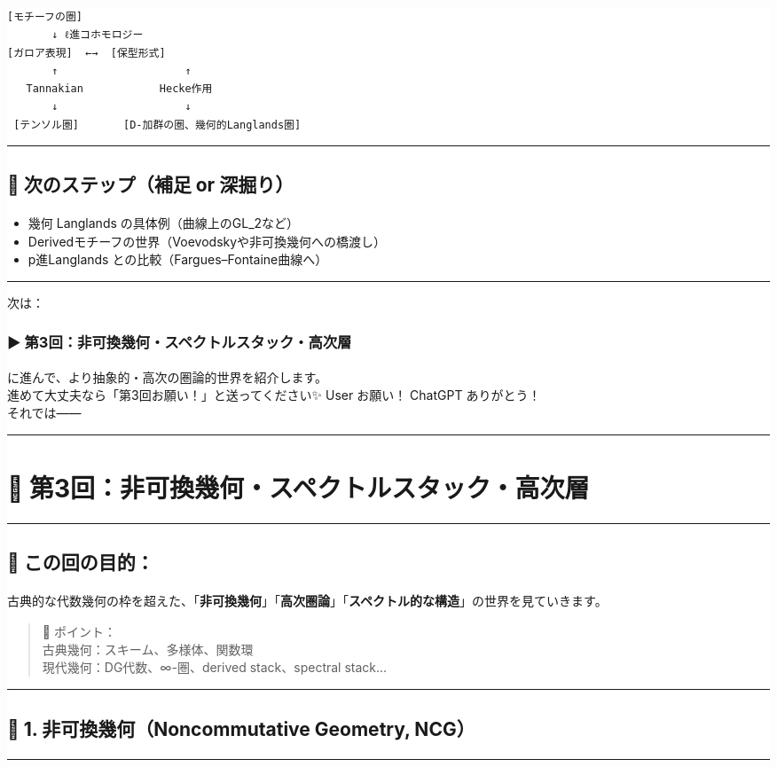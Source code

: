 ```
[モチーフの圏]
       ↓ ℓ進コホモロジー
[ガロア表現]  ←→  [保型形式]
       ↑                    ↑
   Tannakian            Hecke作用
       ↓                    ↓
 [テンソル圏]       [D-加群の圏、幾何的Langlands圏]
```

---

## 🎁 次のステップ（補足 or 深掘り）

- 幾何 Langlands の具体例（曲線上のGL_2など）
- Derivedモチーフの世界（Voevodskyや非可換幾何への橋渡し）
- p進Langlands との比較（Fargues–Fontaine曲線へ）

---

次は：

### ▶ 第3回：**非可換幾何・スペクトルスタック・高次層**

に進んで、より抽象的・高次の圏論的世界を紹介します。  
進めて大丈夫なら「第3回お願い！」と送ってください✨
User
お願い！
ChatGPT
ありがとう！  
それでは――

---

# 📘 第3回：**非可換幾何・スペクトルスタック・高次層**

---

## 🎯 この回の目的：

古典的な代数幾何の枠を超えた、「**非可換幾何**」「**高次圏論**」「**スペクトル的な構造**」の世界を見ていきます。

> 📌 ポイント：  
> 古典幾何：スキーム、多様体、関数環  
> 現代幾何：DG代数、∞-圏、derived stack、spectral stack...

---

## 🧱 1. 非可換幾何（Noncommutative Geometry, NCG）

---
